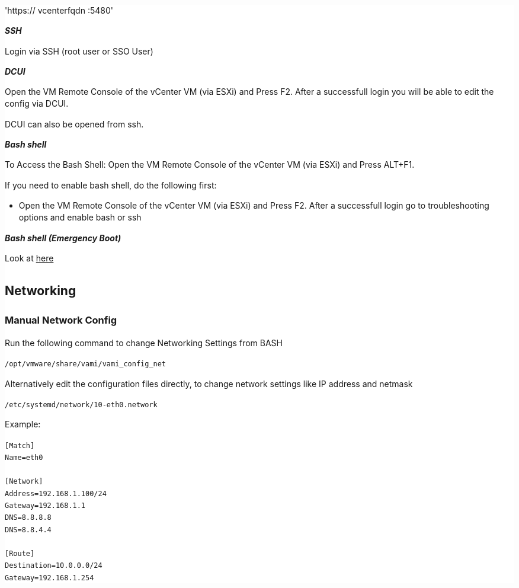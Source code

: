'https:// vcenterfqdn :5480'

***SSH***

Login via SSH (root user or SSO User)

***DCUI***

Open the VM Remote Console of the vCenter VM (via ESXi) and Press F2. After a successfull login you will be able to edit the config via DCUI.

DCUI can also be opened from ssh.

***Bash shell***

To Access the Bash Shell:
Open the VM Remote Console of the vCenter VM (via ESXi) and Press ALT+F1.

If you need to enable bash shell, do the following first:

- Open the VM Remote Console of the vCenter VM (via ESXi) and Press F2. After a successfull login go to troubleshooting options and enable bash or ssh

***Bash shell (Emergency Boot)***

Look at [here](#-vCenter-Emergency-Boot---Edit-GRUB-Bootloader)

## Networking

### Manual Network Config

Run the following command to change Networking Settings from BASH

```
/opt/vmware/share/vami/vami_config_net
```

Alternatively edit the configuration files directly, to change network settings like IP address and netmask

```
/etc/systemd/network/10-eth0.network 
```
Example:

```
[Match]
Name=eth0

[Network]
Address=192.168.1.100/24
Gateway=192.168.1.1
DNS=8.8.8.8
DNS=8.8.4.4

[Route]
Destination=10.0.0.0/24
Gateway=192.168.1.254
```
